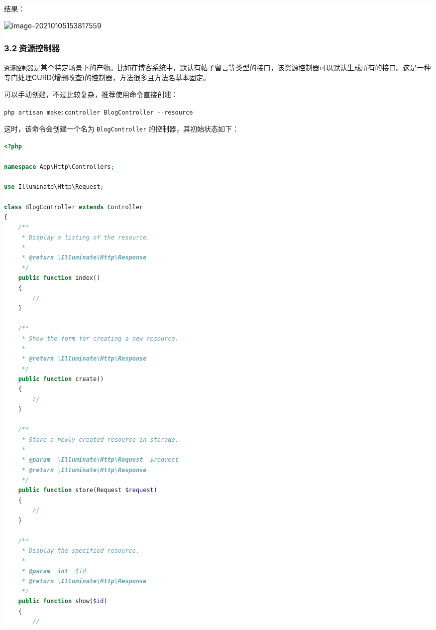 结果：

![image-20210105153817559](https://img.zxdmy.com/md/20210131201333.png)



### 3.2 资源控制器

`资源控制器`是某个特定场景下的产物。比如在博客系统中，默认有帖子留言等类型的接口，该资源控制器可以默认生成所有的接口。这是一种专门处理CURD(增删改查)的控制器，方法很多且方法名基本固定。

可以手动创建，不过比较复杂，推荐使用命令直接创建：

```
php artisan make:controller BlogController --resource
```

这时，该命令会创建一个名为 `BlogController` 的控制器，其初始状态如下：

```php
<?php

namespace App\Http\Controllers;

use Illuminate\Http\Request;

class BlogController extends Controller
{
    /**
     * Display a listing of the resource.
     *
     * @return \Illuminate\Http\Response
     */
    public function index()
    {
        //
    }

    /**
     * Show the form for creating a new resource.
     *
     * @return \Illuminate\Http\Response
     */
    public function create()
    {
        //
    }

    /**
     * Store a newly created resource in storage.
     *
     * @param  \Illuminate\Http\Request  $request
     * @return \Illuminate\Http\Response
     */
    public function store(Request $request)
    {
        //
    }

    /**
     * Display the specified resource.
     *
     * @param  int  $id
     * @return \Illuminate\Http\Response
     */
    public function show($id)
    {
        //
```